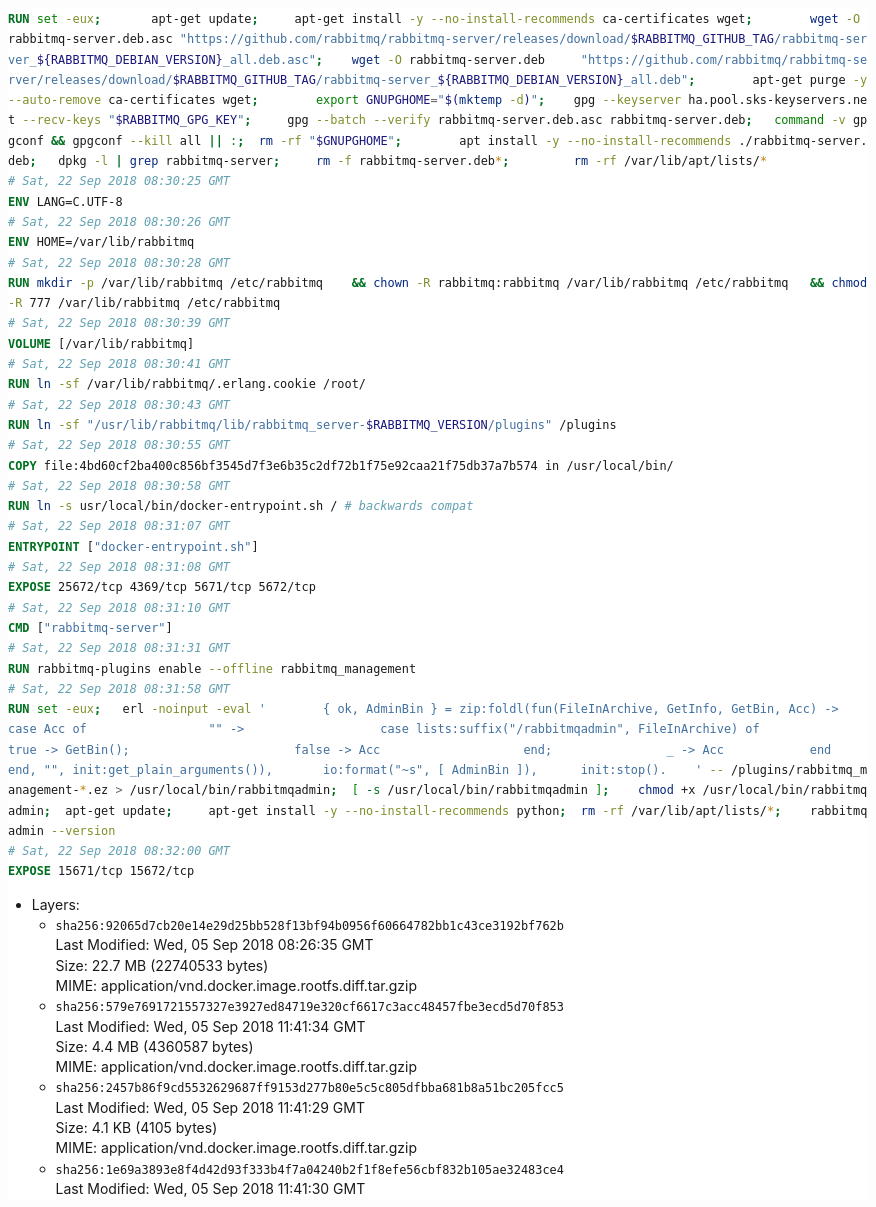 ```dockerfile
RUN set -eux; 		apt-get update; 	apt-get install -y --no-install-recommends ca-certificates wget; 		wget -O rabbitmq-server.deb.asc "https://github.com/rabbitmq/rabbitmq-server/releases/download/$RABBITMQ_GITHUB_TAG/rabbitmq-server_${RABBITMQ_DEBIAN_VERSION}_all.deb.asc"; 	wget -O rabbitmq-server.deb     "https://github.com/rabbitmq/rabbitmq-server/releases/download/$RABBITMQ_GITHUB_TAG/rabbitmq-server_${RABBITMQ_DEBIAN_VERSION}_all.deb"; 		apt-get purge -y --auto-remove ca-certificates wget; 		export GNUPGHOME="$(mktemp -d)"; 	gpg --keyserver ha.pool.sks-keyservers.net --recv-keys "$RABBITMQ_GPG_KEY"; 	gpg --batch --verify rabbitmq-server.deb.asc rabbitmq-server.deb; 	command -v gpgconf && gpgconf --kill all || :; 	rm -rf "$GNUPGHOME"; 		apt install -y --no-install-recommends ./rabbitmq-server.deb; 	dpkg -l | grep rabbitmq-server; 	rm -f rabbitmq-server.deb*; 		rm -rf /var/lib/apt/lists/*
# Sat, 22 Sep 2018 08:30:25 GMT
ENV LANG=C.UTF-8
# Sat, 22 Sep 2018 08:30:26 GMT
ENV HOME=/var/lib/rabbitmq
# Sat, 22 Sep 2018 08:30:28 GMT
RUN mkdir -p /var/lib/rabbitmq /etc/rabbitmq 	&& chown -R rabbitmq:rabbitmq /var/lib/rabbitmq /etc/rabbitmq 	&& chmod -R 777 /var/lib/rabbitmq /etc/rabbitmq
# Sat, 22 Sep 2018 08:30:39 GMT
VOLUME [/var/lib/rabbitmq]
# Sat, 22 Sep 2018 08:30:41 GMT
RUN ln -sf /var/lib/rabbitmq/.erlang.cookie /root/
# Sat, 22 Sep 2018 08:30:43 GMT
RUN ln -sf "/usr/lib/rabbitmq/lib/rabbitmq_server-$RABBITMQ_VERSION/plugins" /plugins
# Sat, 22 Sep 2018 08:30:55 GMT
COPY file:4bd60cf2ba400c856bf3545d7f3e6b35c2df72b1f75e92caa21f75db37a7b574 in /usr/local/bin/ 
# Sat, 22 Sep 2018 08:30:58 GMT
RUN ln -s usr/local/bin/docker-entrypoint.sh / # backwards compat
# Sat, 22 Sep 2018 08:31:07 GMT
ENTRYPOINT ["docker-entrypoint.sh"]
# Sat, 22 Sep 2018 08:31:08 GMT
EXPOSE 25672/tcp 4369/tcp 5671/tcp 5672/tcp
# Sat, 22 Sep 2018 08:31:10 GMT
CMD ["rabbitmq-server"]
# Sat, 22 Sep 2018 08:31:31 GMT
RUN rabbitmq-plugins enable --offline rabbitmq_management
# Sat, 22 Sep 2018 08:31:58 GMT
RUN set -eux; 	erl -noinput -eval ' 		{ ok, AdminBin } = zip:foldl(fun(FileInArchive, GetInfo, GetBin, Acc) -> 			case Acc of 				"" -> 					case lists:suffix("/rabbitmqadmin", FileInArchive) of 						true -> GetBin(); 						false -> Acc 					end; 				_ -> Acc 			end 		end, "", init:get_plain_arguments()), 		io:format("~s", [ AdminBin ]), 		init:stop(). 	' -- /plugins/rabbitmq_management-*.ez > /usr/local/bin/rabbitmqadmin; 	[ -s /usr/local/bin/rabbitmqadmin ]; 	chmod +x /usr/local/bin/rabbitmqadmin; 	apt-get update; 	apt-get install -y --no-install-recommends python; 	rm -rf /var/lib/apt/lists/*; 	rabbitmqadmin --version
# Sat, 22 Sep 2018 08:32:00 GMT
EXPOSE 15671/tcp 15672/tcp
```

-	Layers:
	-	`sha256:92065d7cb20e14e29d25bb528f13bf94b0956f60664782bb1c43ce3192bf762b`  
		Last Modified: Wed, 05 Sep 2018 08:26:35 GMT  
		Size: 22.7 MB (22740533 bytes)  
		MIME: application/vnd.docker.image.rootfs.diff.tar.gzip
	-	`sha256:579e7691721557327e3927ed84719e320cf6617c3acc48457fbe3ecd5d70f853`  
		Last Modified: Wed, 05 Sep 2018 11:41:34 GMT  
		Size: 4.4 MB (4360587 bytes)  
		MIME: application/vnd.docker.image.rootfs.diff.tar.gzip
	-	`sha256:2457b86f9cd5532629687ff9153d277b80e5c5c805dfbba681b8a51bc205fcc5`  
		Last Modified: Wed, 05 Sep 2018 11:41:29 GMT  
		Size: 4.1 KB (4105 bytes)  
		MIME: application/vnd.docker.image.rootfs.diff.tar.gzip
	-	`sha256:1e69a3893e8f4d42d93f333b4f7a04240b2f1f8efe56cbf832b105ae32483ce4`  
		Last Modified: Wed, 05 Sep 2018 11:41:30 GMT  